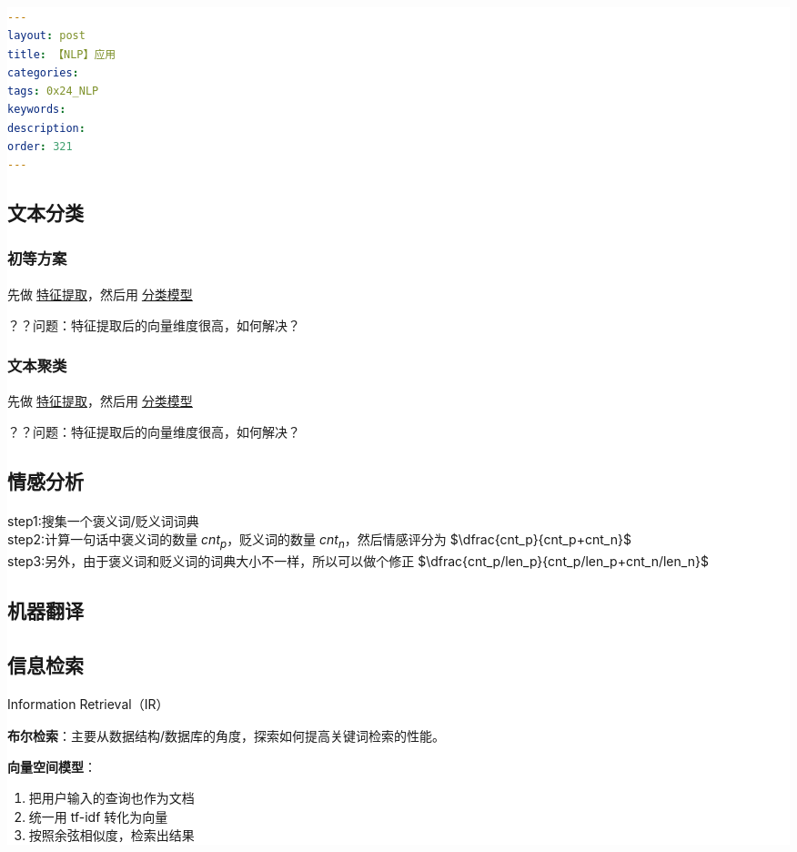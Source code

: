 ```yaml
---
layout: post
title: 【NLP】应用
categories:
tags: 0x24_NLP
keywords:
description:
order: 321
---
```


## 文本分类

### 初等方案

先做 [特征提取](https://www.guofei.site/2018/09/24/nlp_feature.html)，然后用 [分类模型](https://www.guofei.site/2019/10/01/all_models.html)

？？问题：特征提取后的向量维度很高，如何解决？

### 文本聚类

先做 [特征提取](https://www.guofei.site/2018/09/24/nlp_feature.html)，然后用 [分类模型](https://www.guofei.site/2019/10/01/all_models.html)

？？问题：特征提取后的向量维度很高，如何解决？


## 情感分析

step1:搜集一个褒义词/贬义词词典  
step2:计算一句话中褒义词的数量 $cnt_p$，贬义词的数量 $cnt_n$，然后情感评分为 $\dfrac{cnt_p}{cnt_p+cnt_n}$  
step3:另外，由于褒义词和贬义词的词典大小不一样，所以可以做个修正 $\dfrac{cnt_p/len_p}{cnt_p/len_p+cnt_n/len_n}$  






## 机器翻译


## 信息检索

Information Retrieval（IR）

**布尔检索**：主要从数据结构/数据库的角度，探索如何提高关键词检索的性能。


**向量空间模型**：
1. 把用户输入的查询也作为文档
2. 统一用 tf-idf 转化为向量
3. 按照余弦相似度，检索出结果
